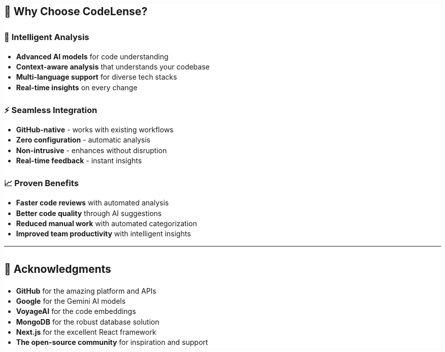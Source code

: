 
## 🎯 Why Choose CodeLense?

### 🚀 **Intelligent Analysis**
- **Advanced AI models** for code understanding
- **Context-aware analysis** that understands your codebase
- **Multi-language support** for diverse tech stacks
- **Real-time insights** on every change

### ⚡ **Seamless Integration**
- **GitHub-native** - works with existing workflows
- **Zero configuration** - automatic analysis
- **Non-intrusive** - enhances without disruption
- **Real-time feedback** - instant insights


### 📈 **Proven Benefits**
- **Faster code reviews** with automated analysis
- **Better code quality** through AI suggestions
- **Reduced manual work** with automated categorization
- **Improved team productivity** with intelligent insights

---

## 🙏 Acknowledgments

- **GitHub** for the amazing platform and APIs
- **Google** for the Gemini AI models
- **VoyageAI** for the code embeddings
- **MongoDB** for the robust database solution
- **Next.js** for the excellent React framework
- **The open-source community** for inspiration and support
